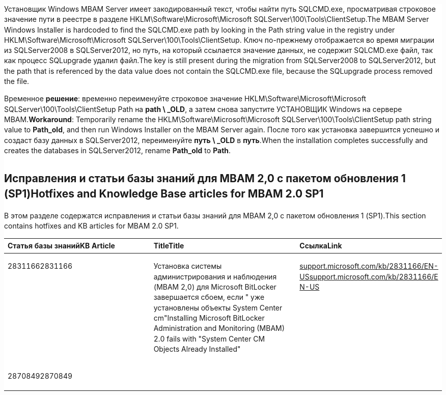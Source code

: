 <span data-ttu-id="71e60-171">Установщик Windows MBAM Server имеет закодированный текст, чтобы найти путь SQLCMD.exe, просматривая строковое значение пути в реестре в разделе HKLM\\Software\\Microsoft\\Microsoft SQLServer\\100\\Tools\\ClientSetup.</span><span class="sxs-lookup"><span data-stu-id="71e60-171">The MBAM Server Windows Installer is hardcoded to find the SQLCMD.exe path by looking in the Path string value in the registry under HKLM\\Software\\Microsoft\\Microsoft SQLServer\\100\\Tools\\ClientSetup.</span></span> <span data-ttu-id="71e60-172">Ключ по-прежнему отображается во время миграции из SQLServer2008 в SQLServer2012, но путь, на который ссылается значение данных, не содержит SQLCMD.exe файл, так как процесс SQLupgrade удалил файл.</span><span class="sxs-lookup"><span data-stu-id="71e60-172">The key is still present during the migration from SQLServer2008 to SQLServer2012, but the path that is referenced by the data value does not contain the SQLCMD.exe file, because the SQLupgrade process removed the file.</span></span>

<span data-ttu-id="71e60-173">Временное **решение**: временно переименуйте строковое значение HKLM\\Software\\Microsoft\\Microsoft SQLServer\\100\\Tools\\ClientSetup Path на **path \ _OLD**, а затем снова запустите УСТАНОВЩИК Windows на сервере MBAM.</span><span class="sxs-lookup"><span data-stu-id="71e60-173">**Workaround**: Temporarily rename the HKLM\\Software\\Microsoft\\Microsoft SQLServer\\100\\Tools\\ClientSetup path string value to **Path\_old**, and then run Windows Installer on the MBAM Server again.</span></span> <span data-ttu-id="71e60-174">После того как установка завершится успешно и создаст базу данных в SQLServer2012, переименуйте **путь \ _OLD** в **путь**.</span><span class="sxs-lookup"><span data-stu-id="71e60-174">When the installation completes successfully and creates the databases in SQLServer2012, rename **Path\_old** to **Path**.</span></span>

## <span data-ttu-id="71e60-175">Исправления и статьи базы знаний для MBAM 2,0 с пакетом обновления 1 (SP1)</span><span class="sxs-lookup"><span data-stu-id="71e60-175">Hotfixes and Knowledge Base articles for MBAM 2.0 SP1</span></span>


<span data-ttu-id="71e60-176">В этом разделе содержатся исправления и статьи базы знаний для MBAM 2,0 с пакетом обновления 1 (SP1).</span><span class="sxs-lookup"><span data-stu-id="71e60-176">This section contains hotfixes and KB articles for MBAM 2.0 SP1.</span></span>

<table>
<colgroup>
<col width="33%" />
<col width="33%" />
<col width="33%" />
</colgroup>
<thead>
<tr class="header">
<th align="left"><strong><span data-ttu-id="71e60-177">Статья базы знаний</span><span class="sxs-lookup"><span data-stu-id="71e60-177">KB Article</span></span></strong></th>
<th align="left"><span data-ttu-id="71e60-178">Title</span><span class="sxs-lookup"><span data-stu-id="71e60-178">Title</span></span></th>
<th align="left"><strong><span data-ttu-id="71e60-179">Ссылка</span><span class="sxs-lookup"><span data-stu-id="71e60-179">Link</span></span></strong></th>
</tr>
</thead>
<tbody>
<tr class="odd">
<td align="left"><p><span data-ttu-id="71e60-180">2831166</span><span class="sxs-lookup"><span data-stu-id="71e60-180">2831166</span></span></p></td>
<td align="left"><p><span data-ttu-id="71e60-181">Установка системы администрирования и наблюдения (MBAM 2,0) для Microsoft BitLocker завершается сбоем, если &quot; уже установлены объекты System Center cm&quot;</span><span class="sxs-lookup"><span data-stu-id="71e60-181">Installing Microsoft BitLocker Administration and Monitoring (MBAM) 2.0 fails with &quot;System Center CM Objects Already Installed&quot;</span></span></p></td>
<td align="left"><p><a href="https://support.microsoft.com/kb/2831166/EN-US" data-raw-source="[support.microsoft.com/kb/2831166/EN-US](https://support.microsoft.com/kb/2831166/EN-US)"><span data-ttu-id="71e60-182">support.microsoft.com/kb/2831166/EN-US</span><span class="sxs-lookup"><span data-stu-id="71e60-182">support.microsoft.com/kb/2831166/EN-US</span></span></a></p></td>
</tr>
<tr class="even">
<td align="left"><p><span data-ttu-id="71e60-183">2870849</span><span class="sxs-lookup"><span data-stu-id="71e60-183">2870849</span></span></p></td>